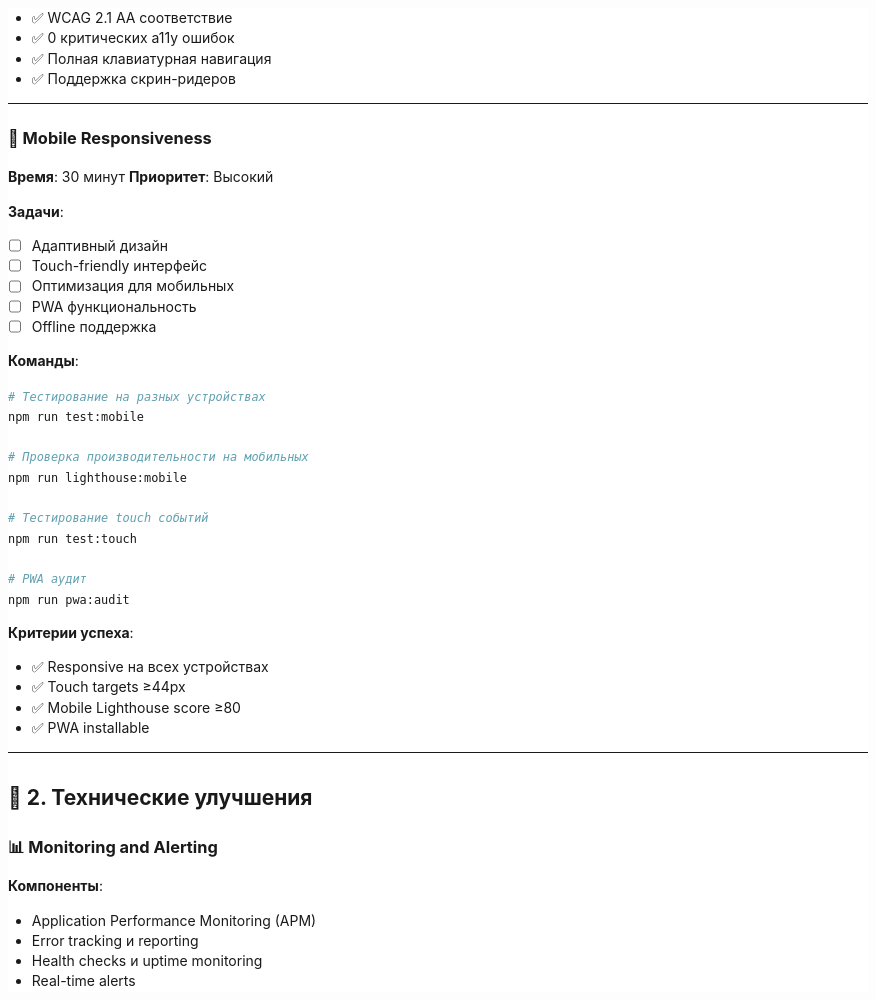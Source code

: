 - ✅ WCAG 2.1 AA соответствие
- ✅ 0 критических a11y ошибок
- ✅ Полная клавиатурная навигация
- ✅ Поддержка скрин-ридеров

---

### 📱 Mobile Responsiveness

**Время**: 30 минут
**Приоритет**: Высокий

**Задачи**:

- [ ] Адаптивный дизайн
- [ ] Touch-friendly интерфейс
- [ ] Оптимизация для мобильных
- [ ] PWA функциональность
- [ ] Offline поддержка

**Команды**:

```bash
# Тестирование на разных устройствах
npm run test:mobile

# Проверка производительности на мобильных
npm run lighthouse:mobile

# Тестирование touch событий
npm run test:touch

# PWA аудит
npm run pwa:audit
```

**Критерии успеха**:

- ✅ Responsive на всех устройствах
- ✅ Touch targets ≥44px
- ✅ Mobile Lighthouse score ≥80
- ✅ PWA installable

---

## 🔧 2. Технические улучшения

### 📊 Monitoring and Alerting

**Компоненты**:

- Application Performance Monitoring (APM)
- Error tracking и reporting
- Health checks и uptime monitoring
- Real-time alerts
